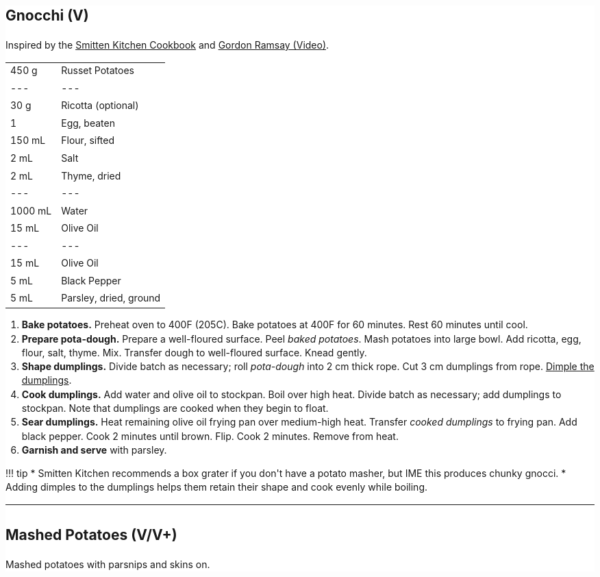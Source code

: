 ## Gnocchi (V)

Inspired by the [Smitten Kitchen Cookbook](https://smile.amazon.com/gp/product/030759565X/) and [Gordon Ramsay (Video)](https://www.youtube.com/watch?v=iTmcGy9CWhE&t=19s).

|||
|:--|:--|
| 450 g   | Russet Potatoes
| ---     | ---
| 30 g    | Ricotta (optional)
| 1       | Egg, beaten
| 150 mL  | Flour, sifted
| 2 mL    | Salt
| 2 mL    | Thyme, dried
| ---     | ---
| 1000 mL | Water
| 15 mL   | Olive Oil
| ---     | ---
| 15 mL   | Olive Oil
| 5 mL    | Black Pepper
| 5 mL    | Parsley, dried, ground


1. **Bake potatoes.** Preheat oven to 400F (205C). Bake potatoes at 400F for 60 minutes. Rest 60 minutes until cool.
2. **Prepare pota-dough.** Prepare a well-floured surface. Peel *baked potatoes*. Mash potatoes into large bowl. Add ricotta, egg, flour, salt, thyme. Mix. Transfer dough to well-floured surface. Knead gently.
3. **Shape dumplings.** Divide batch as necessary; roll *pota-dough* into 2 cm thick rope. Cut 3 cm dumplings from rope. [Dimple the dumplings](https://www.youtube.com/watch?v=iTmcGy9CWhE&t=175s).
4. **Cook dumplings.** Add water and olive oil to stockpan. Boil over high heat. Divide batch as necessary; add dumplings to stockpan. Note that dumplings are cooked when they begin to float.
5. **Sear dumplings.** Heat remaining olive oil frying pan over medium-high heat. Transfer *cooked dumplings* to frying pan. Add black pepper. Cook 2 minutes until brown. Flip. Cook 2 minutes. Remove from heat.
6. **Garnish and serve** with parsley.

!!! tip
    * Smitten Kitchen recommends a box grater if you don't have a potato masher, but IME this produces chunky gnocci.
    * Adding dimples to the dumplings helps them retain their shape and cook evenly while boiling.


---

## Mashed Potatoes (V/V+)

Mashed potatoes with parsnips and skins on.
